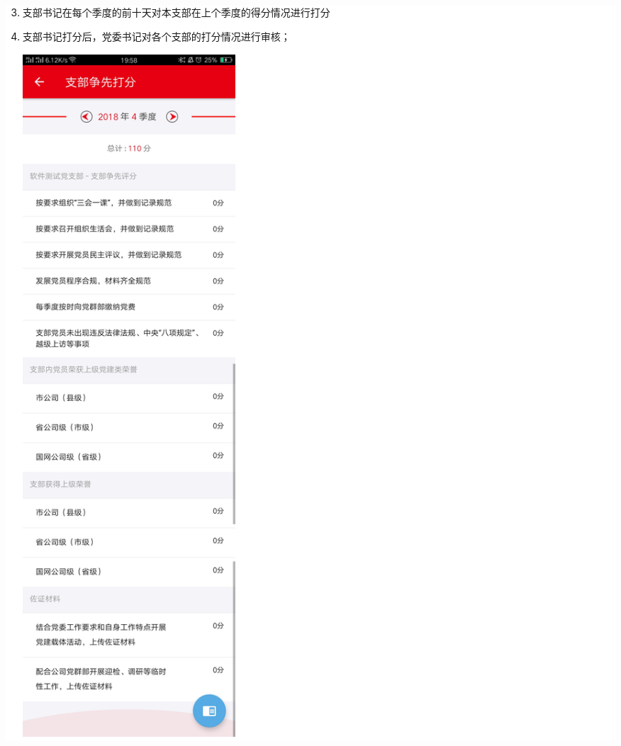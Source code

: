 3. 支部书记在每个季度的前十天对本支部在上个季度的得分情况进行打分

4. 支部书记打分后，党委书记对各个支部的打分情况进行审核；

    <img src="../docs/images/0 (16).jpg" width='300'>
